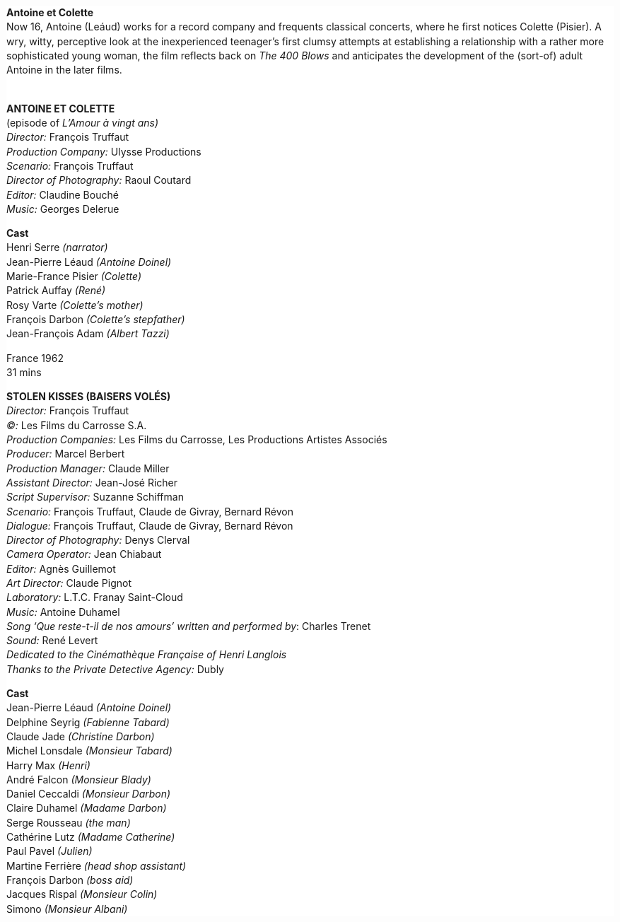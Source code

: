 **Antoine et Colette**  
Now 16, Antoine (Leáud) works for a record company and frequents classical concerts, where he first notices Colette (Pisier). A wry, witty, perceptive look at the inexperienced teenager’s first clumsy attempts at establishing a relationship with a rather more sophisticated young woman, the film reflects back on _The 400 Blows_ and anticipates the development of the (sort-of) adult Antoine in the later films.
<br><br>

**ANTOINE ET COLETTE**<br>
(episode of _L’Amour à vingt ans)_<br>
_Director:_ François Truffaut<br>
_Production Company:_ Ulysse Productions<br>
_Scenario:_ François Truffaut<br>
_Director of Photography:_ Raoul Coutard<br>
_Editor:_ Claudine Bouché<br>
_Music:_ Georges Delerue<br>

**Cast**<br>
Henri Serre _(narrator)_<br>
Jean-Pierre Léaud _(Antoine Doinel)_<br>
Marie-France Pisier _(Colette)_<br>
Patrick Auffay _(René)_<br>
Rosy Varte _(Colette’s mother)_<br>
François Darbon _(Colette’s stepfather)_<br>
Jean-François Adam _(Albert Tazzi)_<br>

France 1962<br>
31 mins

**STOLEN KISSES (BAISERS VOLÉS)**<br>
_Director:_ François Truffaut<br>
_©:_ Les Films du Carrosse S.A.<br>
_Production Companies:_ Les Films du Carrosse,  Les Productions Artistes Associés<br>
_Producer:_ Marcel Berbert<br>
_Production Manager:_ Claude Miller<br>
_Assistant Director:_ Jean-José Richer<br>
_Script Supervisor:_ Suzanne Schiffman<br>
_Scenario:_ François Truffaut, Claude de Givray, Bernard Révon<br>
_Dialogue:_ François Truffaut, Claude de Givray, Bernard Révon<br>
_Director of Photography:_ Denys Clerval<br>
_Camera Operator:_ Jean Chiabaut<br>
_Editor:_ Agnès Guillemot<br>
_Art Director:_ Claude Pignot<br>
_Laboratory:_ L.T.C. Franay Saint-Cloud<br>
_Music:_ Antoine Duhamel<br>
_Song ‘Que reste-t-il de nos amours’ written and performed by_: Charles Trenet<br>
_Sound:_ René Levert<br>
_Dedicated to the Cinémathèque Française of_ _Henri Langlois_<br>
_Thanks to the Private Detective Agency:_ Dubly<br>

**Cast**<br>
Jean-Pierre Léaud _(Antoine Doinel)_<br>
Delphine Seyrig _(Fabienne Tabard)_<br>
Claude Jade _(Christine Darbon)_<br>
Michel Lonsdale _(Monsieur Tabard)_<br>
Harry Max _(Henri)_<br>
André Falcon _(Monsieur Blady)_<br>
Daniel Ceccaldi _(Monsieur Darbon)_<br>
Claire Duhamel _(Madame Darbon)_<br>
Serge Rousseau _(the man)_<br>
Cathérine Lutz _(Madame Catherine)_<br>
Paul Pavel _(Julien)_<br>
Martine Ferrière _(head shop assistant)_<br>
François Darbon _(boss aid)_<br>
Jacques Rispal _(Monsieur Colin)_<br>
Simono _(Monsieur Albani)_<br>